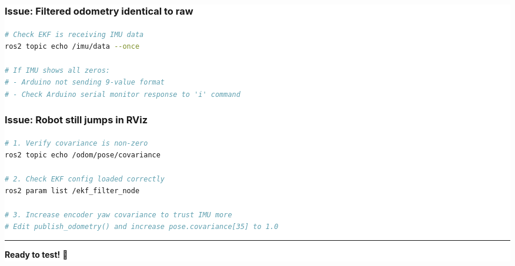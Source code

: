 ### Issue: Filtered odometry identical to raw

```bash
# Check EKF is receiving IMU data
ros2 topic echo /imu/data --once

# If IMU shows all zeros:
# - Arduino not sending 9-value format
# - Check Arduino serial monitor response to 'i' command
```

### Issue: Robot still jumps in RViz

```bash
# 1. Verify covariance is non-zero
ros2 topic echo /odom/pose/covariance

# 2. Check EKF config loaded correctly
ros2 param list /ekf_filter_node

# 3. Increase encoder yaw covariance to trust IMU more
# Edit publish_odometry() and increase pose.covariance[35] to 1.0
```

---

**Ready to test!** 🎯
